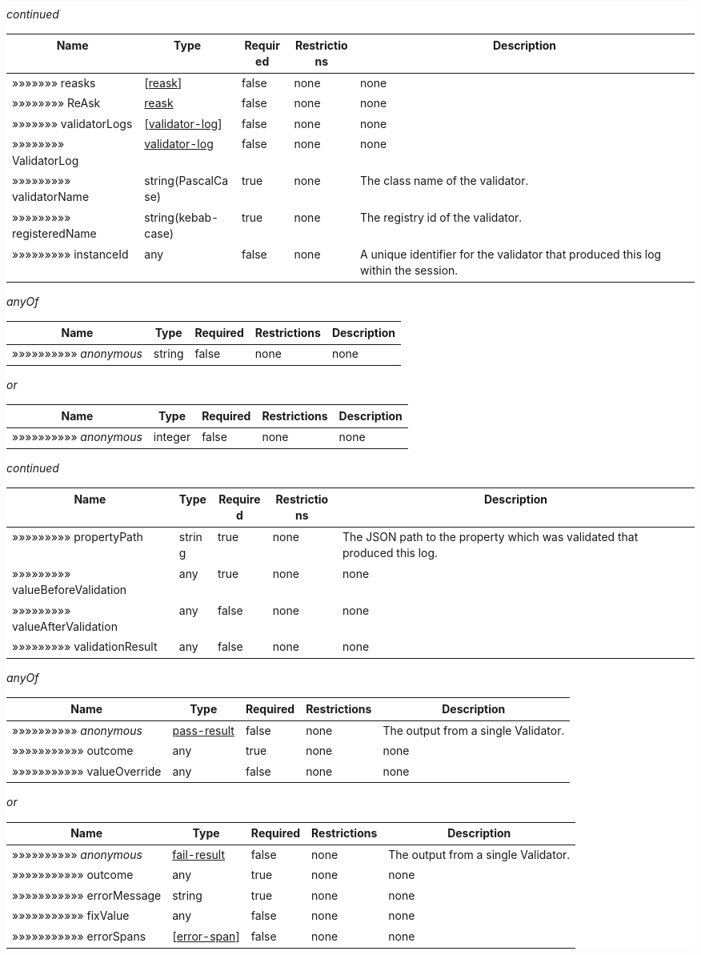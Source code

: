 *continued*

|Name|Type|Required|Restrictions|Description|
|---|---|---|---|---|
|»»»»»»» reasks|[[reask](#schemareask)]|false|none|none|
|»»»»»»»» ReAsk|[reask](#schemareask)|false|none|none|
|»»»»»»» validatorLogs|[[validator-log](#schemavalidator-log)]|false|none|none|
|»»»»»»»» ValidatorLog|[validator-log](#schemavalidator-log)|false|none|none|
|»»»»»»»»» validatorName|string(PascalCase)|true|none|The class name of the validator.|
|»»»»»»»»» registeredName|string(kebab-case)|true|none|The registry id of the validator.|
|»»»»»»»»» instanceId|any|false|none|A unique identifier for the validator that produced this log within the session.|

*anyOf*

|Name|Type|Required|Restrictions|Description|
|---|---|---|---|---|
|»»»»»»»»»» *anonymous*|string|false|none|none|

*or*

|Name|Type|Required|Restrictions|Description|
|---|---|---|---|---|
|»»»»»»»»»» *anonymous*|integer|false|none|none|

*continued*

|Name|Type|Required|Restrictions|Description|
|---|---|---|---|---|
|»»»»»»»»» propertyPath|string|true|none|The JSON path to the property which was validated that produced this log.|
|»»»»»»»»» valueBeforeValidation|any|true|none|none|
|»»»»»»»»» valueAfterValidation|any|false|none|none|
|»»»»»»»»» validationResult|any|false|none|none|

*anyOf*

|Name|Type|Required|Restrictions|Description|
|---|---|---|---|---|
|»»»»»»»»»» *anonymous*|[pass-result](#schemapass-result)|false|none|The output from a single Validator.|
|»»»»»»»»»»» outcome|any|true|none|none|
|»»»»»»»»»»» valueOverride|any|false|none|none|

*or*

|Name|Type|Required|Restrictions|Description|
|---|---|---|---|---|
|»»»»»»»»»» *anonymous*|[fail-result](#schemafail-result)|false|none|The output from a single Validator.|
|»»»»»»»»»»» outcome|any|true|none|none|
|»»»»»»»»»»» errorMessage|string|true|none|none|
|»»»»»»»»»»» fixValue|any|false|none|none|
|»»»»»»»»»»» errorSpans|[[error-span](#schemaerror-span)]|false|none|none|
